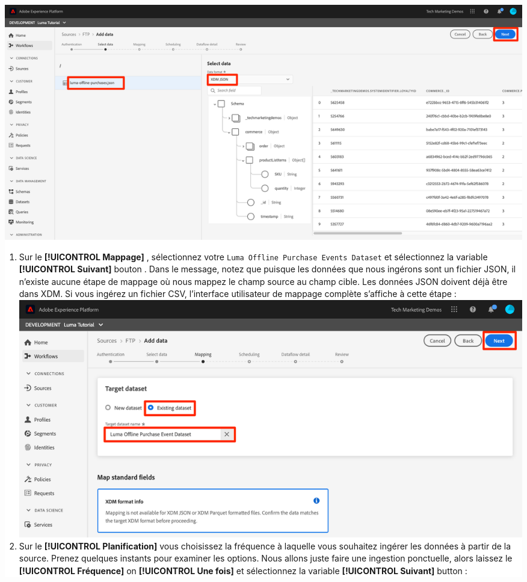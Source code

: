    ![Sélectionner votre ou vos fichiers de données](assets/ingestion-offline-selectData.png)

1. Sur le **[!UICONTROL Mappage]** , sélectionnez votre `Luma Offline Purchase Events Dataset` et sélectionnez la variable **[!UICONTROL Suivant]** bouton . Dans le message, notez que puisque les données que nous ingérons sont un fichier JSON, il n’existe aucune étape de mappage où nous mappez le champ source au champ cible. Les données JSON doivent déjà être dans XDM. Si vous ingérez un fichier CSV, l’interface utilisateur de mappage complète s’affiche à cette étape :
   ![Sélectionner votre jeu de données](assets/ingestion-offline-mapping.png)
1. Sur le **[!UICONTROL Planification]** vous choisissez la fréquence à laquelle vous souhaitez ingérer les données à partir de la source. Prenez quelques instants pour examiner les options. Nous allons juste faire une ingestion ponctuelle, alors laissez le **[!UICONTROL Fréquence]** on **[!UICONTROL Une fois]** et sélectionnez la variable **[!UICONTROL Suivant]** button :